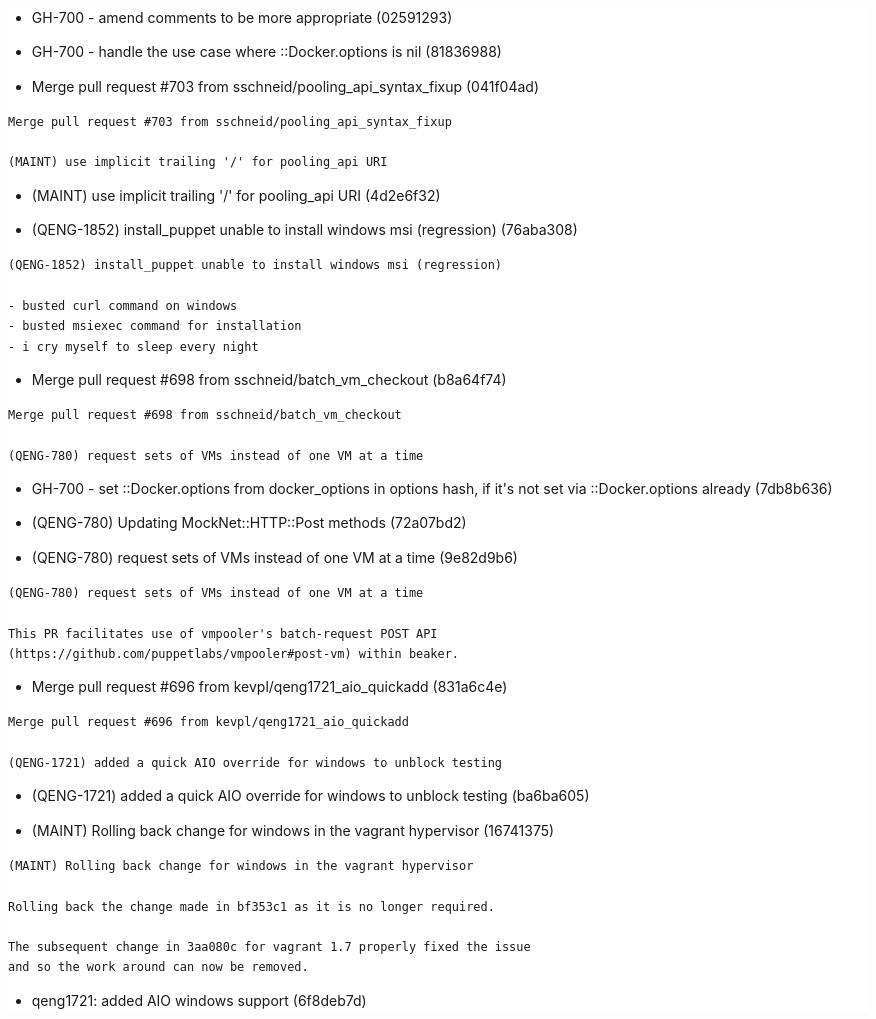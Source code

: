 * GH-700 - amend comments to be more appropriate (02591293)

* GH-700 - handle the use case where ::Docker.options is nil (81836988)

* Merge pull request #703 from sschneid/pooling_api_syntax_fixup (041f04ad)


```
Merge pull request #703 from sschneid/pooling_api_syntax_fixup

(MAINT) use implicit trailing '/' for pooling_api URI
```
* (MAINT) use implicit trailing '/' for pooling_api URI (4d2e6f32)

* (QENG-1852) install_puppet unable to install windows msi (regression) (76aba308)


```
(QENG-1852) install_puppet unable to install windows msi (regression)

- busted curl command on windows
- busted msiexec command for installation
- i cry myself to sleep every night
```
* Merge pull request #698 from sschneid/batch_vm_checkout (b8a64f74)


```
Merge pull request #698 from sschneid/batch_vm_checkout

(QENG-780) request sets of VMs instead of one VM at a time
```
* GH-700 - set ::Docker.options from docker_options in options hash, if it's not set via ::Docker.options already (7db8b636)

* (QENG-780) Updating MockNet::HTTP::Post methods (72a07bd2)

* (QENG-780) request sets of VMs instead of one VM at a time (9e82d9b6)


```
(QENG-780) request sets of VMs instead of one VM at a time

This PR facilitates use of vmpooler's batch-request POST API
(https://github.com/puppetlabs/vmpooler#post-vm) within beaker.
```
* Merge pull request #696 from kevpl/qeng1721_aio_quickadd (831a6c4e)


```
Merge pull request #696 from kevpl/qeng1721_aio_quickadd

(QENG-1721) added a quick AIO override for windows to unblock testing
```
* (QENG-1721) added a quick AIO override for windows to unblock testing (ba6ba605)

* (MAINT) Rolling back change for windows in the vagrant hypervisor (16741375)


```
(MAINT) Rolling back change for windows in the vagrant hypervisor

Rolling back the change made in bf353c1 as it is no longer required.

The subsequent change in 3aa080c for vagrant 1.7 properly fixed the issue
and so the work around can now be removed.
```
* qeng1721: added AIO windows support (6f8deb7d)
